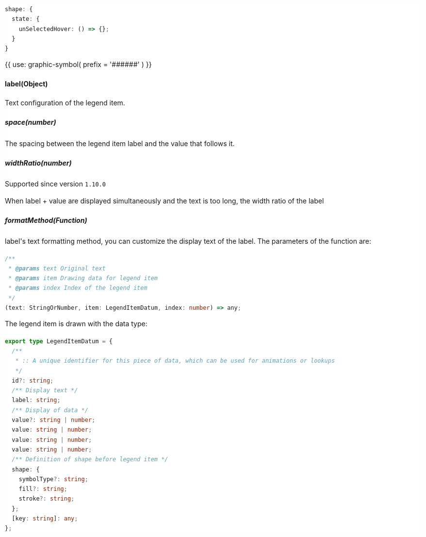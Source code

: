 ```ts
shape: {
  state: {
    unSelectedHover: () => {};
  }
}
```

{{ use: graphic-symbol(
  prefix = '######'
) }}

#### label(Object)

Text configuration of the legend item.

##### space(number)

The spacing between the legend item label and the value that follows it.

##### widthRatio(number)

Supported since version `1.10.0`

When label + value are displayed simultaneously and the text is too long, the width ratio of the label

##### formatMethod(Function)

label's text formatting method, you can customize the display text of the label. The parameters of the function are:

```ts
/**
 * @params text Original text
 * @params item Drawing data for legend item
 * @params index Index of the legend item
 */
(text: StringOrNumber, item: LegendItemDatum, index: number) => any;
```

The legend item is drawn with the data type:

```ts
export type LegendItemDatum = {
  /**
   * :: A unique identifier for this piece of data, which can be used for animations or lookups
   */
  id?: string;
  /** Display text */
  label: string;
  /** Display of data */
  value?: string | number;
  value: string | number;
  value: string | number;
  value: string | number;
  /** Definition of shape before legend item */
  shape: {
    symbolType?: string;
    fill?: string;
    stroke?: string;
  };
  [key: string]: any;
};
```
